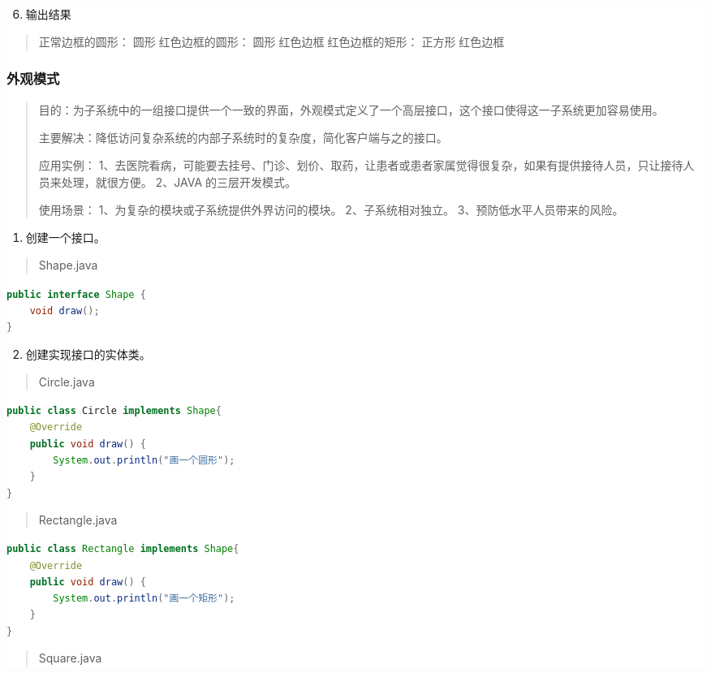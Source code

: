 6. 输出结果

> 正常边框的圆形：
> 圆形
> 红色边框的圆形：
> 圆形
> 红色边框
> 红色边框的矩形：
> 正方形
> 红色边框

### 外观模式

> 目的：为子系统中的一组接口提供一个一致的界面，外观模式定义了一个高层接口，这个接口使得这一子系统更加容易使用。
>
> 主要解决：降低访问复杂系统的内部子系统时的复杂度，简化客户端与之的接口。
>
> 应用实例： 1、去医院看病，可能要去挂号、门诊、划价、取药，让患者或患者家属觉得很复杂，如果有提供接待人员，只让接待人员来处理，就很方便。 2、JAVA 的三层开发模式。
>
> 使用场景： 1、为复杂的模块或子系统提供外界访问的模块。 2、子系统相对独立。 3、预防低水平人员带来的风险。

1. 创建一个接口。

>Shape.java

````java
public interface Shape {
    void draw();
}
````

2. 创建实现接口的实体类。

> Circle.java

```java
public class Circle implements Shape{
    @Override
    public void draw() {
        System.out.println("画一个圆形");
    }
}
```

> Rectangle.java

```java
public class Rectangle implements Shape{
    @Override
    public void draw() {
        System.out.println("画一个矩形");
    }
}
```

> Square.java
